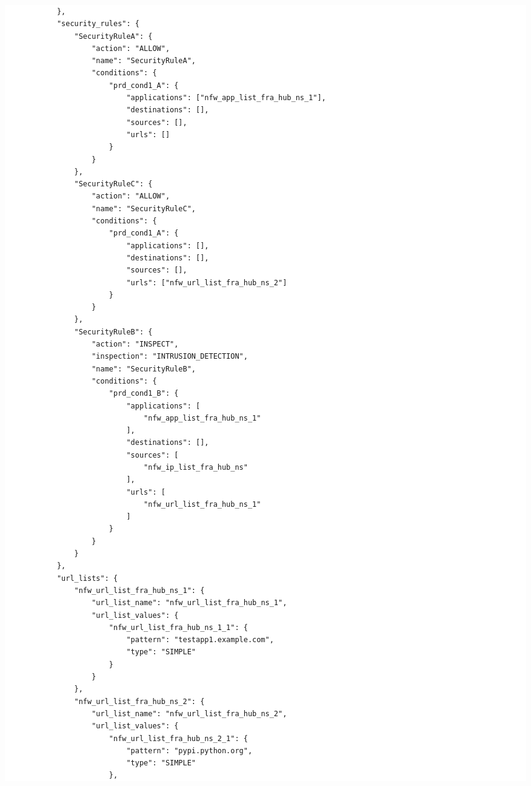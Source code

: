 ```
            },
            "security_rules": {
                "SecurityRuleA": {
                    "action": "ALLOW",
                    "name": "SecurityRuleA",
                    "conditions": {
                        "prd_cond1_A": {
                            "applications": ["nfw_app_list_fra_hub_ns_1"],
                            "destinations": [],
                            "sources": [],
                            "urls": []
                        }
                    }
                },
                "SecurityRuleC": {
                    "action": "ALLOW",
                    "name": "SecurityRuleC",
                    "conditions": {
                        "prd_cond1_A": {
                            "applications": [],
                            "destinations": [],
                            "sources": [],
                            "urls": ["nfw_url_list_fra_hub_ns_2"]
                        }
                    }
                },
                "SecurityRuleB": {
                    "action": "INSPECT",
                    "inspection": "INTRUSION_DETECTION",
                    "name": "SecurityRuleB",
                    "conditions": {
                        "prd_cond1_B": {
                            "applications": [
                                "nfw_app_list_fra_hub_ns_1"
                            ],
                            "destinations": [],
                            "sources": [
                                "nfw_ip_list_fra_hub_ns"
                            ],
                            "urls": [
                                "nfw_url_list_fra_hub_ns_1"
                            ]
                        }
                    }
                }
            },
            "url_lists": {
                "nfw_url_list_fra_hub_ns_1": {
                    "url_list_name": "nfw_url_list_fra_hub_ns_1",
                    "url_list_values": {
                        "nfw_url_list_fra_hub_ns_1_1": {
                            "pattern": "testapp1.example.com",
                            "type": "SIMPLE"
                        }
                    }
                },
                "nfw_url_list_fra_hub_ns_2": {
                    "url_list_name": "nfw_url_list_fra_hub_ns_2",
                    "url_list_values": {
                        "nfw_url_list_fra_hub_ns_2_1": {
                            "pattern": "pypi.python.org",
                            "type": "SIMPLE"
                        },
```